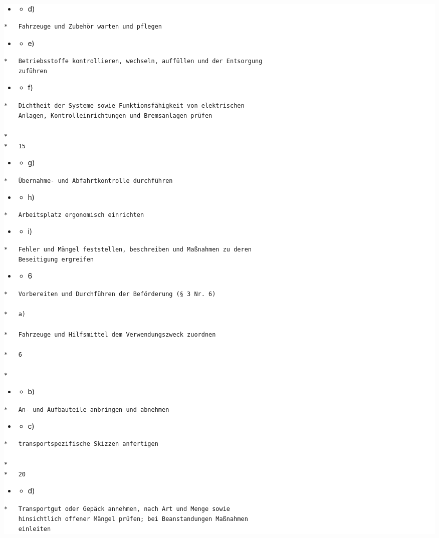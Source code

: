 
*    *   d)

    *   Fahrzeuge und Zubehör warten und pflegen


*    *   e)

    *   Betriebsstoffe kontrollieren, wechseln, auffüllen und der Entsorgung
        zuführen


*    *   f)

    *   Dichtheit der Systeme sowie Funktionsfähigkeit von elektrischen
        Anlagen, Kontrolleinrichtungen und Bremsanlagen prüfen

    *
    *   15


*    *   g)

    *   Übernahme- und Abfahrtkontrolle durchführen


*    *   h)

    *   Arbeitsplatz ergonomisch einrichten


*    *   i)

    *   Fehler und Mängel feststellen, beschreiben und Maßnahmen zu deren
        Beseitigung ergreifen


*    *   6

    *   Vorbereiten und Durchführen der Beförderung (§ 3 Nr. 6)

    *   a)

    *   Fahrzeuge und Hilfsmittel dem Verwendungszweck zuordnen

    *   6

    *

*    *   b)

    *   An- und Aufbauteile anbringen und abnehmen


*    *   c)

    *   transportspezifische Skizzen anfertigen

    *
    *   20


*    *   d)

    *   Transportgut oder Gepäck annehmen, nach Art und Menge sowie
        hinsichtlich offener Mängel prüfen; bei Beanstandungen Maßnahmen
        einleiten
